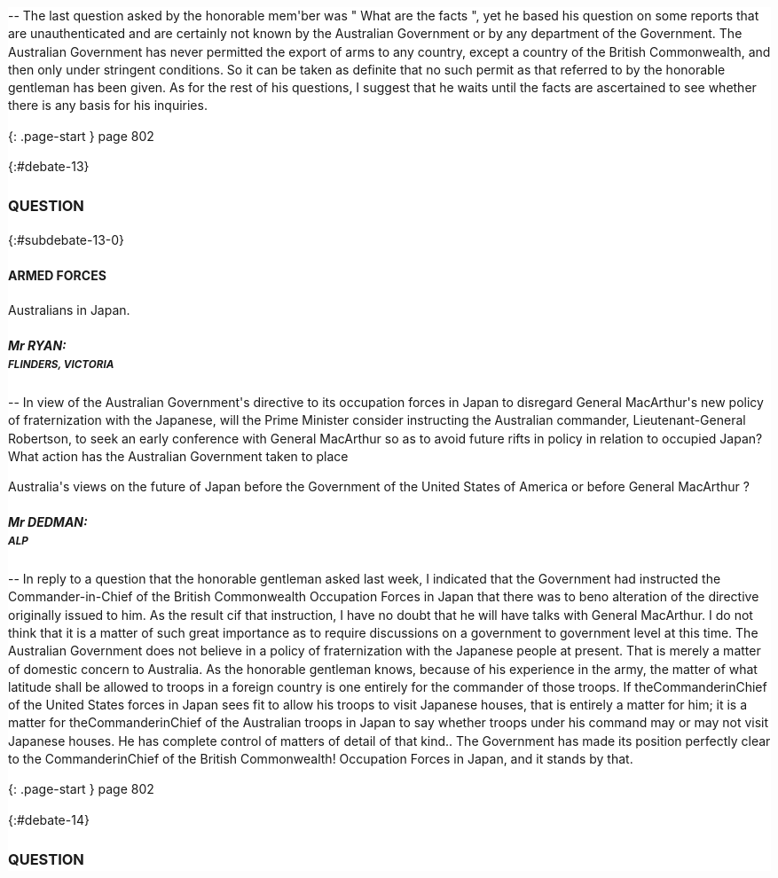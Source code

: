-- The last question asked by the honorable mem'ber was " What are the facts ", yet he based his question on some reports that are  unauthenticated  and are certainly not known by the Australian Government or by any department of the Government. The Australian Government has never permitted the export of arms to any country, except a country of the British Commonwealth, and then only under stringent conditions. So it can be taken as definite that no such permit as that referred to by the honorable gentleman has been given. As for the rest of his questions, I suggest that he waits until the facts are ascertained to see whether there is any basis for his inquiries. 

{: .page-start }
page 802

{:#debate-13}
### QUESTION

{:#subdebate-13-0}
#### ARMED FORCES

Australians in Japan. 

##### Mr RYAN:<br><small class="text-muted">FLINDERS, VICTORIA</small>

-- In view of the Australian Government's directive to its occupation forces in Japan to disregard General MacArthur's new policy of fraternization with the Japanese, will the Prime Minister consider instructing the Australian commander, Lieutenant-General Robertson, to seek an early conference with General MacArthur so as to avoid future rifts in policy in relation to occupied Japan? What action has the Australian Government taken to place 

Australia's views on the future of Japan before the Government of the United States of America or before General MacArthur ? 

##### Mr DEDMAN:<br><small class="text-muted">ALP</small>

-- In reply to a question that the honorable gentleman asked last week, I indicated that the Government had instructed the Commander-in-Chief of the British Commonwealth Occupation Forces in Japan that there was to beno alteration of the directive originally issued to him. As the result cif that instruction, I have no doubt that he will have talks with General MacArthur. I do not think that it is a matter of such great importance as to require discussions on a government to government level at this time. The Australian Government does not believe in a policy of fraternization with the Japanese people at present. That is merely a matter of domestic concern to Australia. As the honorable gentleman knows, because of his experience in the army, the matter of what latitude shall be allowed to troops in a foreign country is one entirely for the commander of those troops. If theCommanderinChief of the United States forces in Japan sees fit to allow his troops to visit Japanese houses, that is entirely a matter for him; it is a matter for theCommanderinChief of the Australian troops in Japan to say whether troops under his command may or may not visit Japanese houses. He has complete control of matters of detail of that kind.. The Government has made its position perfectly clear to the CommanderinChief of the British Commonwealth! Occupation Forces in Japan, and it stands by that. 

{: .page-start }
page 802

{:#debate-14}
### QUESTION
